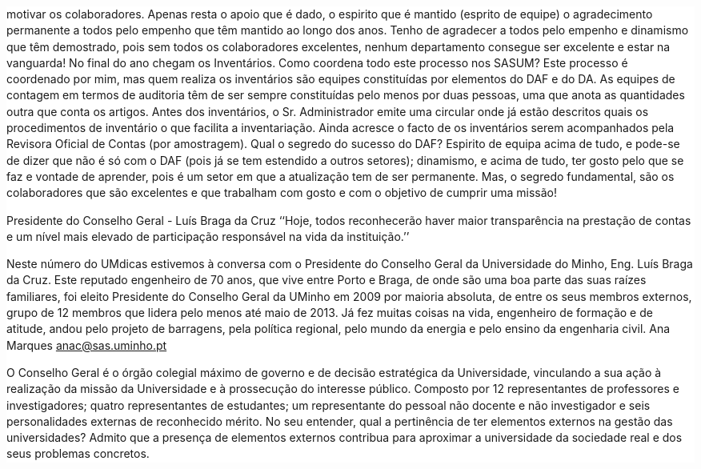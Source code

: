 motivar os colaboradores.
Apenas resta o apoio que é dado, o espirito que é
mantido (esprito de equipe) o agradecimento permanente a todos pelo empenho que têm mantido
ao longo dos anos. Tenho de agradecer a todos pelo
empenho e dinamismo que têm demostrado, pois
sem todos os colaboradores excelentes, nenhum
departamento consegue ser excelente e estar na
vanguarda!
No final do ano chegam os Inventários. Como
coordena todo este processo nos SASUM?
Este processo é coordenado por mim, mas quem
realiza os inventários são equipes constituídas por
elementos do DAF e do DA. As equipes de contagem
em termos de auditoria têm de ser sempre constituídas pelo menos por duas pessoas, uma que anota
as quantidades outra que conta os artigos.
Antes dos inventários, o Sr. Administrador emite
uma circular onde já estão descritos quais os procedimentos de inventário o que facilita a inventariação.
Ainda acresce o facto de os inventários serem
acompanhados pela Revisora Oficial de Contas (por
amostragem).
Qual o segredo do sucesso do DAF?
Espirito de equipa acima de tudo, e pode-se de dizer que não é só com o DAF (pois já se tem estendido a outros setores); dinamismo, e acima de tudo,
ter gosto pelo que se faz e vontade de aprender,
pois é um setor em que a atualização tem de ser
permanente.
Mas, o segredo fundamental, são os colaboradores
que são excelentes e que trabalham com gosto e
com o objetivo de cumprir uma missão!

Presidente do Conselho Geral - Luís Braga da Cruz
‘‘Hoje, todos reconhecerão haver maior transparência na prestação de contas e um nível mais elevado
de participação responsável na vida da instituição.’’

Neste número do UMdicas estivemos à conversa
com o Presidente do Conselho Geral da Universidade do Minho, Eng. Luís Braga da Cruz. Este reputado engenheiro de 70 anos, que vive entre Porto e
Braga, de onde são uma boa parte das suas raízes
familiares, foi eleito Presidente do Conselho Geral
da UMinho em 2009 por maioria absoluta, de entre
os seus membros externos, grupo de 12 membros
que lidera pelo menos até maio de 2013. Já fez
muitas coisas na vida, engenheiro de formação e de
atitude, andou pelo projeto de barragens, pela política regional, pelo mundo da energia e pelo ensino
da engenharia civil.
Ana Marques
anac@sas.uminho.pt

O Conselho Geral é o órgão colegial máximo de
governo e de decisão estratégica da Universidade,
vinculando a sua ação à realização da missão da
Universidade e à prossecução do interesse público.
Composto por 12 representantes de professores e
investigadores; quatro representantes de estudantes; um representante do pessoal não docente e
não investigador e seis personalidades externas de
reconhecido mérito.
No seu entender, qual a pertinência de ter
elementos externos na gestão das universidades?
Admito que a presença de elementos externos contribua para aproximar a universidade da sociedade
real e dos seus problemas concretos.
